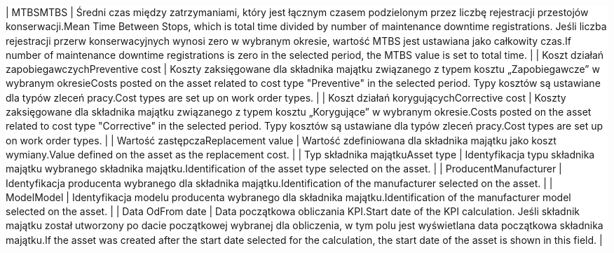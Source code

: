 | <span data-ttu-id="e89d7-143">MTBS</span><span class="sxs-lookup"><span data-stu-id="e89d7-143">MTBS</span></span>                    | <span data-ttu-id="e89d7-144">Średni czas między zatrzymaniami, który jest łącznym czasem podzielonym przez liczbę rejestracji przestojów konserwacji.</span><span class="sxs-lookup"><span data-stu-id="e89d7-144">Mean Time Between Stops, which is total time divided by number of maintenance downtime registrations.</span></span> <span data-ttu-id="e89d7-145">Jeśli liczba rejestracji przerw konserwacyjnych wynosi zero w wybranym okresie, wartość MTBS jest ustawiana jako całkowity czas.</span><span class="sxs-lookup"><span data-stu-id="e89d7-145">If number of maintenance downtime registrations is zero in the selected period, the MTBS value is set to total time.</span></span>                                                                                      |
| <span data-ttu-id="e89d7-146">Koszt działań zapobiegawczych</span><span class="sxs-lookup"><span data-stu-id="e89d7-146">Preventive cost</span></span>         | <span data-ttu-id="e89d7-147">Koszty zaksięgowane dla składnika majątku związanego z typem kosztu „Zapobiegawcze” w wybranym okresie</span><span class="sxs-lookup"><span data-stu-id="e89d7-147">Costs posted on the asset related to cost type "Preventive" in the selected period.</span></span> <span data-ttu-id="e89d7-148">Typy kosztów są ustawiane dla typów zleceń pracy.</span><span class="sxs-lookup"><span data-stu-id="e89d7-148">Cost types are set up on work order types.</span></span>                                                                                                                                                                       |
| <span data-ttu-id="e89d7-149">Koszt działań korygujących</span><span class="sxs-lookup"><span data-stu-id="e89d7-149">Corrective cost</span></span>         | <span data-ttu-id="e89d7-150">Koszty zaksięgowane dla składnika majątku związanego z typem kosztu „Korygujące” w wybranym okresie.</span><span class="sxs-lookup"><span data-stu-id="e89d7-150">Costs posted on the asset related to cost type "Corrective" in the selected period.</span></span> <span data-ttu-id="e89d7-151">Typy kosztów są ustawiane dla typów zleceń pracy.</span><span class="sxs-lookup"><span data-stu-id="e89d7-151">Cost types are set up on work order types.</span></span>                                                                                                                                                                       |
| <span data-ttu-id="e89d7-152">Wartość zastępcza</span><span class="sxs-lookup"><span data-stu-id="e89d7-152">Replacement value</span></span>       | <span data-ttu-id="e89d7-153">Wartość zdefiniowana dla składnika majątku jako koszt wymiany.</span><span class="sxs-lookup"><span data-stu-id="e89d7-153">Value defined on the asset as the replacement cost.</span></span>                                                                                                                                                                                                                                                  |
| <span data-ttu-id="e89d7-154">Typ składnika majątku</span><span class="sxs-lookup"><span data-stu-id="e89d7-154">Asset type</span></span>             | <span data-ttu-id="e89d7-155">Identyfikacja typu składnika majątku wybranego składnika majątku.</span><span class="sxs-lookup"><span data-stu-id="e89d7-155">Identification of the asset type selected on the asset.</span></span>                                                                                                                                                                                                                                             |
| <span data-ttu-id="e89d7-156">Producent</span><span class="sxs-lookup"><span data-stu-id="e89d7-156">Manufacturer</span></span>           | <span data-ttu-id="e89d7-157">Identyfikacja producenta wybranego dla składnika majątku.</span><span class="sxs-lookup"><span data-stu-id="e89d7-157">Identification of the manufacturer selected on the asset.</span></span>                                                                                                                                                                                                                                                 |
| <span data-ttu-id="e89d7-158">Model</span><span class="sxs-lookup"><span data-stu-id="e89d7-158">Model</span></span>                   | <span data-ttu-id="e89d7-159">Identyfikacja modelu producenta wybranego dla składnika majątku.</span><span class="sxs-lookup"><span data-stu-id="e89d7-159">Identification of the manufacturer model selected on the asset.</span></span>                                                                                                                                                                                                                                           |
| <span data-ttu-id="e89d7-160">Data Od</span><span class="sxs-lookup"><span data-stu-id="e89d7-160">From date</span></span>               | <span data-ttu-id="e89d7-161">Data początkowa obliczania KPI.</span><span class="sxs-lookup"><span data-stu-id="e89d7-161">Start date of the KPI calculation.</span></span> <span data-ttu-id="e89d7-162">Jeśli składnik majątku został utworzony po dacie początkowej wybranej dla obliczenia, w tym polu jest wyświetlana data początkowa składnika majątku.</span><span class="sxs-lookup"><span data-stu-id="e89d7-162">If the asset was created after the start date selected for the calculation, the start date of the asset is shown in this field.</span></span>                                                                                                                                  |